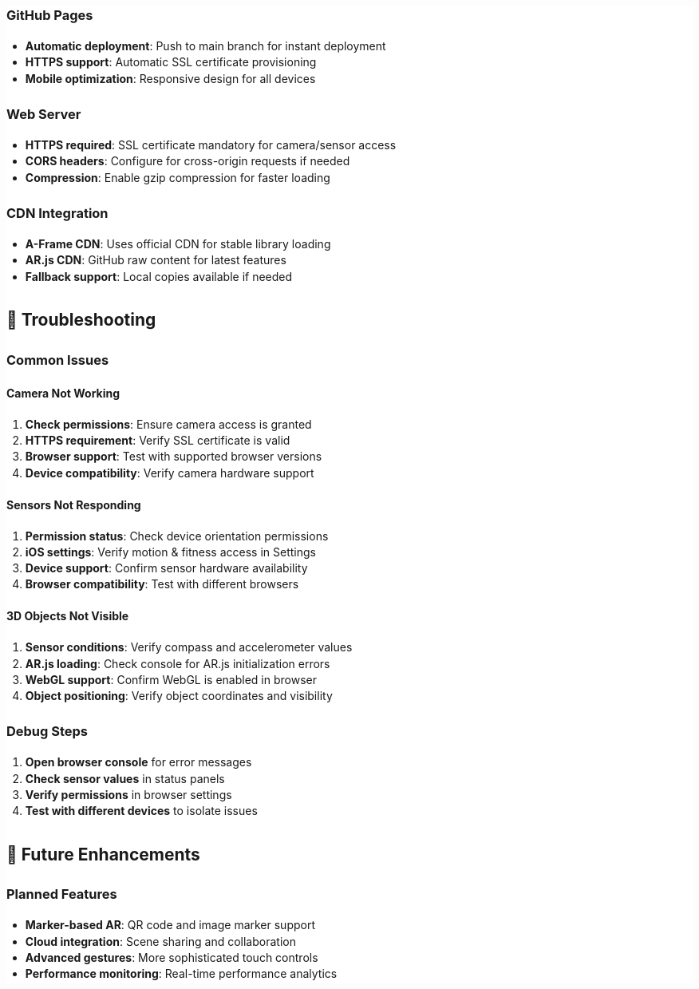 ### GitHub Pages
- **Automatic deployment**: Push to main branch for instant deployment
- **HTTPS support**: Automatic SSL certificate provisioning
- **Mobile optimization**: Responsive design for all devices

### Web Server
- **HTTPS required**: SSL certificate mandatory for camera/sensor access
- **CORS headers**: Configure for cross-origin requests if needed
- **Compression**: Enable gzip compression for faster loading

### CDN Integration
- **A-Frame CDN**: Uses official CDN for stable library loading
- **AR.js CDN**: GitHub raw content for latest features
- **Fallback support**: Local copies available if needed

## 🐛 Troubleshooting

### Common Issues

#### Camera Not Working
1. **Check permissions**: Ensure camera access is granted
2. **HTTPS requirement**: Verify SSL certificate is valid
3. **Browser support**: Test with supported browser versions
4. **Device compatibility**: Verify camera hardware support

#### Sensors Not Responding
1. **Permission status**: Check device orientation permissions
2. **iOS settings**: Verify motion & fitness access in Settings
3. **Device support**: Confirm sensor hardware availability
4. **Browser compatibility**: Test with different browsers

#### 3D Objects Not Visible
1. **Sensor conditions**: Verify compass and accelerometer values
2. **AR.js loading**: Check console for AR.js initialization errors
3. **WebGL support**: Confirm WebGL is enabled in browser
4. **Object positioning**: Verify object coordinates and visibility

### Debug Steps
1. **Open browser console** for error messages
2. **Check sensor values** in status panels
3. **Verify permissions** in browser settings
4. **Test with different devices** to isolate issues

## 🔮 Future Enhancements

### Planned Features
- **Marker-based AR**: QR code and image marker support
- **Cloud integration**: Scene sharing and collaboration
- **Advanced gestures**: More sophisticated touch controls
- **Performance monitoring**: Real-time performance analytics
